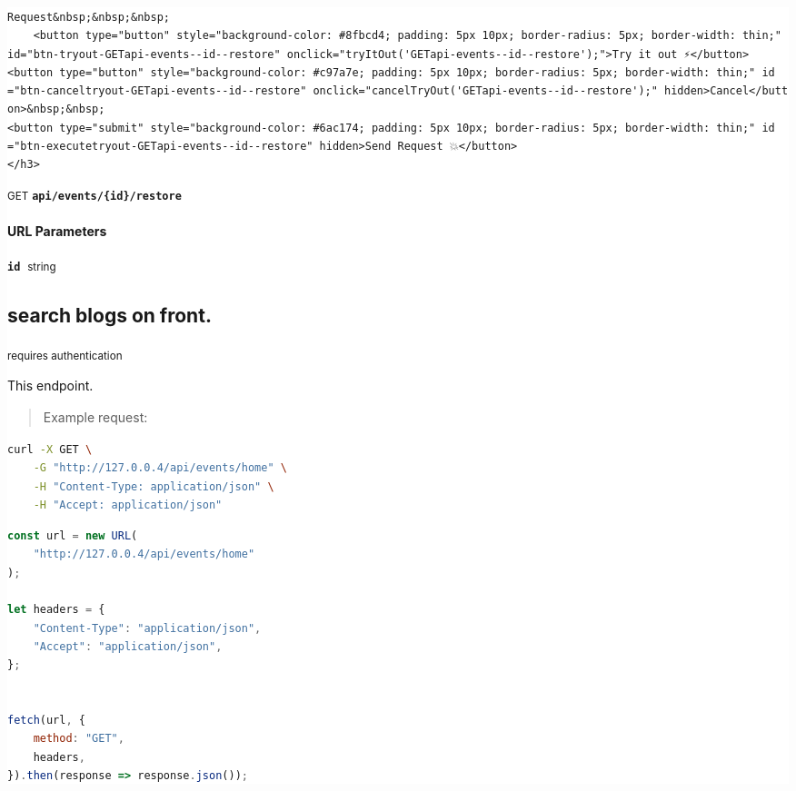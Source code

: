     Request&nbsp;&nbsp;&nbsp;
        <button type="button" style="background-color: #8fbcd4; padding: 5px 10px; border-radius: 5px; border-width: thin;" id="btn-tryout-GETapi-events--id--restore" onclick="tryItOut('GETapi-events--id--restore');">Try it out ⚡</button>
    <button type="button" style="background-color: #c97a7e; padding: 5px 10px; border-radius: 5px; border-width: thin;" id="btn-canceltryout-GETapi-events--id--restore" onclick="cancelTryOut('GETapi-events--id--restore');" hidden>Cancel</button>&nbsp;&nbsp;
    <button type="submit" style="background-color: #6ac174; padding: 5px 10px; border-radius: 5px; border-width: thin;" id="btn-executetryout-GETapi-events--id--restore" hidden>Send Request 💥</button>
    </h3>
<p>
<small class="badge badge-green">GET</small>
 <b><code>api/events/{id}/restore</code></b>
</p>
<p>
<label id="auth-GETapi-events--id--restore" hidden>Authorization header: <b><code>Bearer </code></b><input type="text" name="Authorization" data-prefix="Bearer " data-endpoint="GETapi-events--id--restore" data-component="header"></label>
</p>
<h4 class="fancy-heading-panel"><b>URL Parameters</b></h4>
<p>
<b><code>id</code></b>&nbsp;&nbsp;<small>string</small>  &nbsp;
<input type="text" name="id" data-endpoint="GETapi-events--id--restore" data-component="url" required  hidden>
<br>
</p>
</form>


## search blogs on front.

<small class="badge badge-darkred">requires authentication</small>

This endpoint.

> Example request:

```bash
curl -X GET \
    -G "http://127.0.0.4/api/events/home" \
    -H "Content-Type: application/json" \
    -H "Accept: application/json"
```

```javascript
const url = new URL(
    "http://127.0.0.4/api/events/home"
);

let headers = {
    "Content-Type": "application/json",
    "Accept": "application/json",
};


fetch(url, {
    method: "GET",
    headers,
}).then(response => response.json());
```
